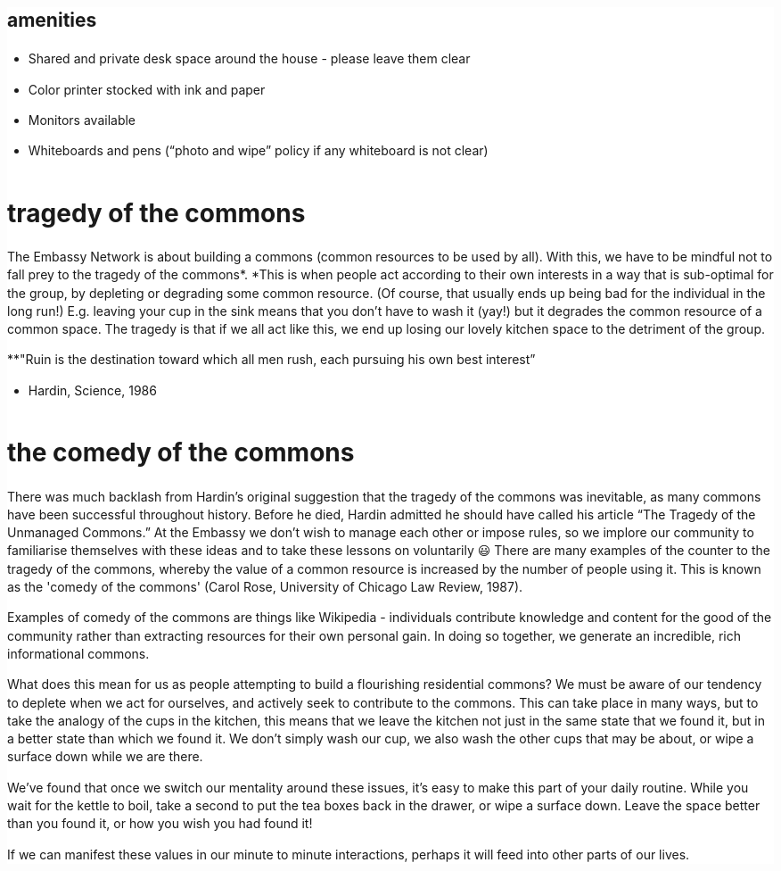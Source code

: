 ## amenities

- Shared and private desk space around the house - please leave them clear
    
- Color printer stocked with ink and paper
    
- Monitors available 
    
- Whiteboards and pens (“photo and wipe” policy if any whiteboard is not clear) 
    

# tragedy of the commons

The Embassy Network is about building a commons (common resources to be used by all). With this, we have to be mindful not to fall prey to the tragedy of the commons*. *This is when people act according to their own interests in a way that is sub-optimal for the group, by depleting or degrading some common resource. (Of course, that usually ends up being bad for the individual in the long run!) E.g. leaving your cup in the sink means that you don’t have to wash it (yay!) but it degrades the common resource of a common space. The tragedy is that if we all act like this, we end up losing our lovely kitchen space to the detriment of the group.

**"Ruin is the destination toward which all men rush, each pursuing his own best interest”

- Hardin, Science, 1986
    

# the comedy of the commons

There was much backlash from Hardin’s original suggestion that the tragedy of the commons was inevitable, as many commons have been successful throughout history. Before he died, Hardin admitted he should have called his article “The Tragedy of the Unmanaged Commons.” At the Embassy we don’t wish to manage each other or impose rules, so we implore our community to familiarise themselves with these ideas and to take these lessons on voluntarily 😃 There are many examples of the counter to the tragedy of the commons, whereby the value of a common resource is increased by the number of people using it. This is known as the 'comedy of the commons' (Carol Rose, University of Chicago Law Review, 1987).

Examples of comedy of the commons are things like Wikipedia - individuals contribute knowledge and content for the good of the community rather than extracting resources for their own personal gain. In doing so together, we generate an incredible, rich informational commons.

What does this mean for us as people attempting to build a flourishing residential commons? We must be aware of our tendency to deplete when we act for ourselves, and actively seek to contribute to the commons. This can take place in many ways, but to take the analogy of the cups in the kitchen, this means that we leave the kitchen not just in the same state that we found it, but in a better state than which we found it. We don’t simply wash our cup, we also wash the other cups that may be about, or wipe a surface down while we are there.

We’ve found that once we switch our mentality around these issues, it’s easy to make this part of your daily routine. While you wait for the kettle to boil, take a second to put the tea boxes back in the drawer, or wipe a surface down. Leave the space better than you found it, or how you wish you had found it!

If we can manifest these values in our minute to minute interactions, perhaps it will feed into other parts of our lives.
